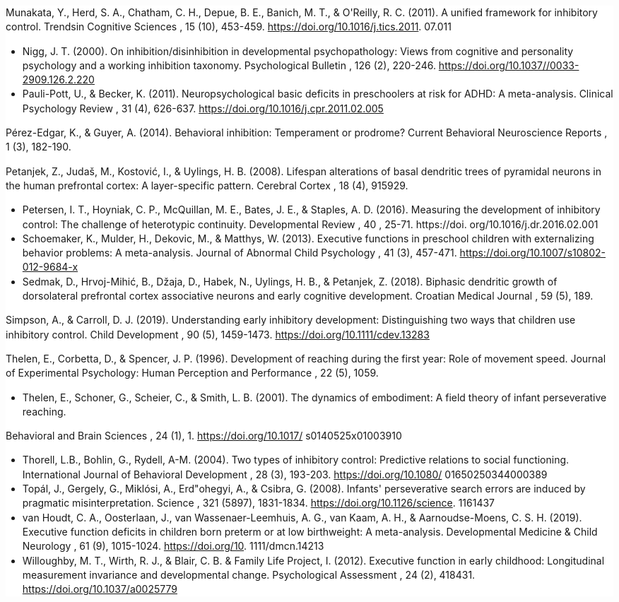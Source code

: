 



Munakata, Y., Herd, S. A., Chatham, C. H., Depue, B. E., Banich, M. T., & O'Reilly, R. C. (2011). A unified framework for inhibitory control. Trendsin Cognitive Sciences , 15 (10), 453-459. https://doi.org/10.1016/j.tics.2011. 07.011

- Nigg, J. T. (2000). On inhibition/disinhibition in developmental psychopathology: Views from cognitive and personality psychology and a working inhibition taxonomy. Psychological Bulletin , 126 (2), 220-246. https://doi.org/10.1037//0033-2909.126.2.220
- Pauli-Pott, U., & Becker, K. (2011). Neuropsychological basic deficits in preschoolers at risk for ADHD: A meta-analysis. Clinical Psychology Review , 31 (4), 626-637. https://doi.org/10.1016/j.cpr.2011.02.005

Pérez-Edgar, K., & Guyer, A. (2014). Behavioral inhibition: Temperament or prodrome? Current Behavioral Neuroscience Reports , 1 (3), 182-190.

Petanjek, Z., Judaš, M., Kostović, I., & Uylings, H. B. (2008). Lifespan alterations of basal dendritic trees of pyramidal neurons in the human prefrontal cortex: A layer-specific pattern. Cerebral Cortex , 18 (4), 915929.

- Petersen, I. T., Hoyniak, C. P., McQuillan, M. E., Bates, J. E., & Staples, A. D. (2016). Measuring the development of inhibitory control: The challenge of heterotypic continuity. Developmental Review , 40 , 25-71. https://doi. org/10.1016/j.dr.2016.02.001
- Schoemaker, K., Mulder, H., Dekovic, M., & Matthys, W. (2013). Executive functions in preschool children with externalizing behavior problems: A meta-analysis. Journal of Abnormal Child Psychology , 41 (3), 457-471. https://doi.org/10.1007/s10802-012-9684-x
- Sedmak, D., Hrvoj-Mihić, B., Džaja, D., Habek, N., Uylings, H. B., & Petanjek, Z. (2018). Biphasic dendritic growth of dorsolateral prefrontal cortex associative neurons and early cognitive development. Croatian Medical Journal , 59 (5), 189.

Simpson, A., & Carroll, D. J. (2019). Understanding early inhibitory development: Distinguishing two ways that children use inhibitory control. Child Development , 90 (5), 1459-1473. https://doi.org/10.1111/cdev.13283

Thelen, E., Corbetta, D., & Spencer, J. P. (1996). Development of reaching during the first year: Role of movement speed. Journal of Experimental Psychology: Human Perception and Performance , 22 (5), 1059.

- Thelen, E., Schoner, G., Scheier, C., & Smith, L. B. (2001). The dynamics of embodiment: A field theory of infant perseverative reaching.

Behavioral and Brain Sciences , 24 (1), 1. https://doi.org/10.1017/ s0140525x01003910

- Thorell, L.B., Bohlin, G., Rydell, A-M. (2004). Two types of inhibitory control: Predictive relations to social functioning. International Journal of Behavioral Development , 28 (3), 193-203. https://doi.org/10.1080/ 01650250344000389
- Topál, J., Gergely, G., Miklósi, A., Erd"ohegyi, A., & Csibra, G. (2008). Infants' perseverative search errors are induced by pragmatic misinterpretation. Science , 321 (5897), 1831-1834. https://doi.org/10.1126/science. 1161437
- van Houdt, C. A., Oosterlaan, J., van Wassenaer-Leemhuis, A. G., van Kaam, A. H., & Aarnoudse-Moens, C. S. H. (2019). Executive function deficits in children born preterm or at low birthweight: A meta-analysis. Developmental Medicine & Child Neurology , 61 (9), 1015-1024. https://doi.org/10. 1111/dmcn.14213
- Willoughby, M. T., Wirth, R. J., & Blair, C. B. & Family Life Project, I. (2012). Executive function in early childhood: Longitudinal measurement invariance and developmental change. Psychological Assessment , 24 (2), 418431. https://doi.org/10.1037/a0025779
